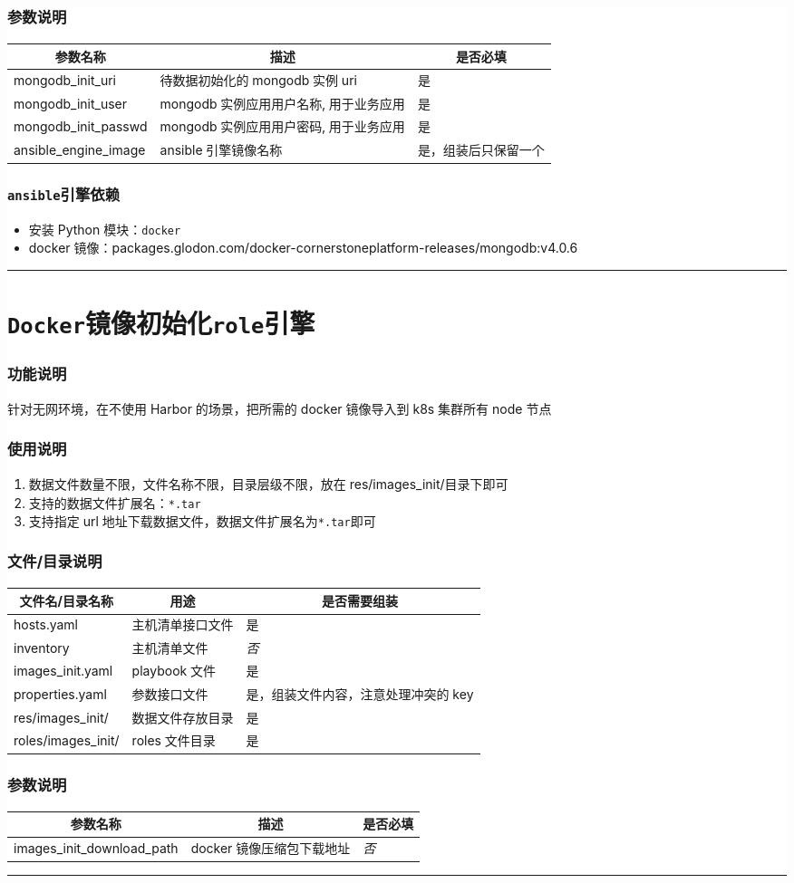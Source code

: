 ### 参数说明

| 参数名称             | 描述                                   | 是否必填             |
| -------------------- | -------------------------------------- | -------------------- |
| mongodb_init_uri     | 待数据初始化的 mongodb 实例 uri        | 是                   |
| mongodb_init_user    | mongodb 实例应用用户名称, 用于业务应用 | 是                   |
| mongodb_init_passwd  | mongodb 实例应用用户密码, 用于业务应用 | 是                   |
| ansible_engine_image | ansible 引擎镜像名称                   | 是，组装后只保留一个 |

### `ansible`引擎依赖

- 安装 Python 模块：`docker`
- docker 镜像：packages.glodon.com/docker-cornerstoneplatform-releases/mongodb:v4.0.6

---

# `Docker`镜像初始化`role`引擎

### 功能说明

针对无网环境，在不使用 Harbor 的场景，把所需的 docker 镜像导入到 k8s 集群所有 node 节点

### 使用说明

1. 数据文件数量不限，文件名称不限，目录层级不限，放在 res/images_init/目录下即可
2. 支持的数据文件扩展名：`*.tar`
3. 支持指定 url 地址下载数据文件，数据文件扩展名为`*.tar`即可

### 文件/目录说明

| 文件名/目录名称    | 用途             | 是否需要组装                         |
| ------------------ | ---------------- | ------------------------------------ |
| hosts.yaml         | 主机清单接口文件 | 是                                   |
| inventory          | 主机清单文件     | _否_                                 |
| images_init.yaml   | playbook 文件    | 是                                   |
| properties.yaml    | 参数接口文件     | 是，组装文件内容，注意处理冲突的 key |
| res/images_init/   | 数据文件存放目录 | 是                                   |
| roles/images_init/ | roles 文件目录   | 是                                   |

### 参数说明

| 参数名称                  | 描述                      | 是否必填 |
| ------------------------- | ------------------------- | -------- |
| images_init_download_path | docker 镜像压缩包下载地址 | _否_     |

---